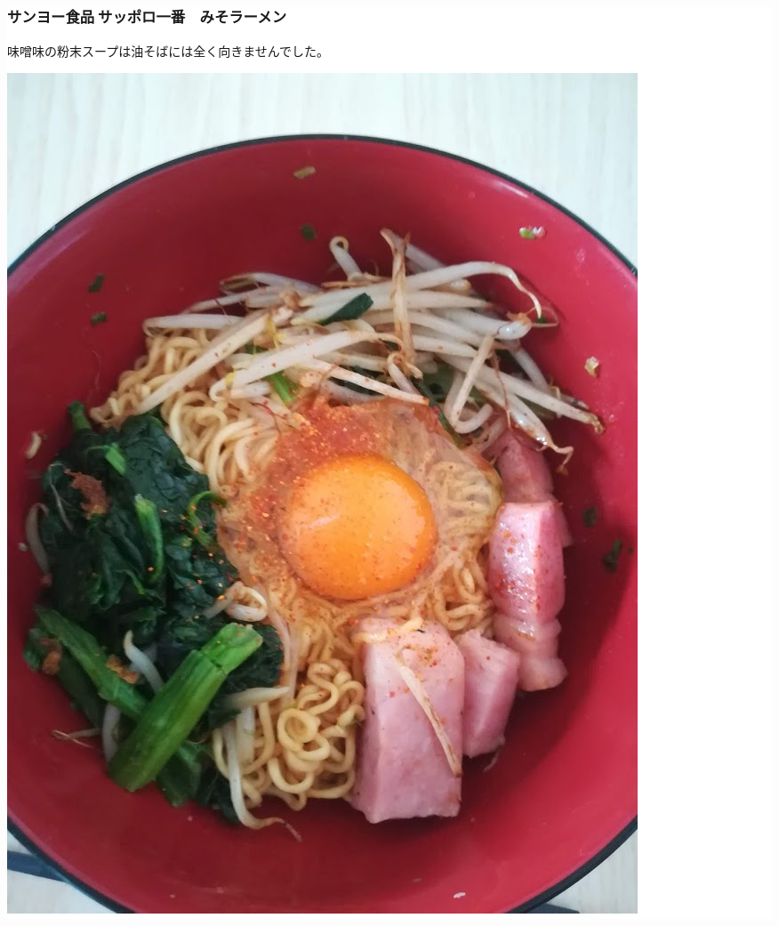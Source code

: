 ### サンヨー食品 サッポロ一番　みそラーメン
味噌味の粉末スープは油そばには全く向きませんでした。

<iframe style="width:120px;height:240px;" marginwidth="0" marginheight="0" scrolling="no" frameborder="0" src="//rcm-fe.amazon-adsystem.com/e/cm?lt1=_blank&bc1=000000&IS2=1&bg1=FFFFFF&fc1=000000&lc1=0000FF&t=hippocampus09-22&language=ja_JP&o=9&p=8&l=as4&m=amazon&f=ifr&ref=as_ss_li_til&asins=B004QY5KT2&linkId=0feb601bc4cac78504a7a53c80c2fba4"></iframe>

![](2020-11-03-12-24-44.png)
